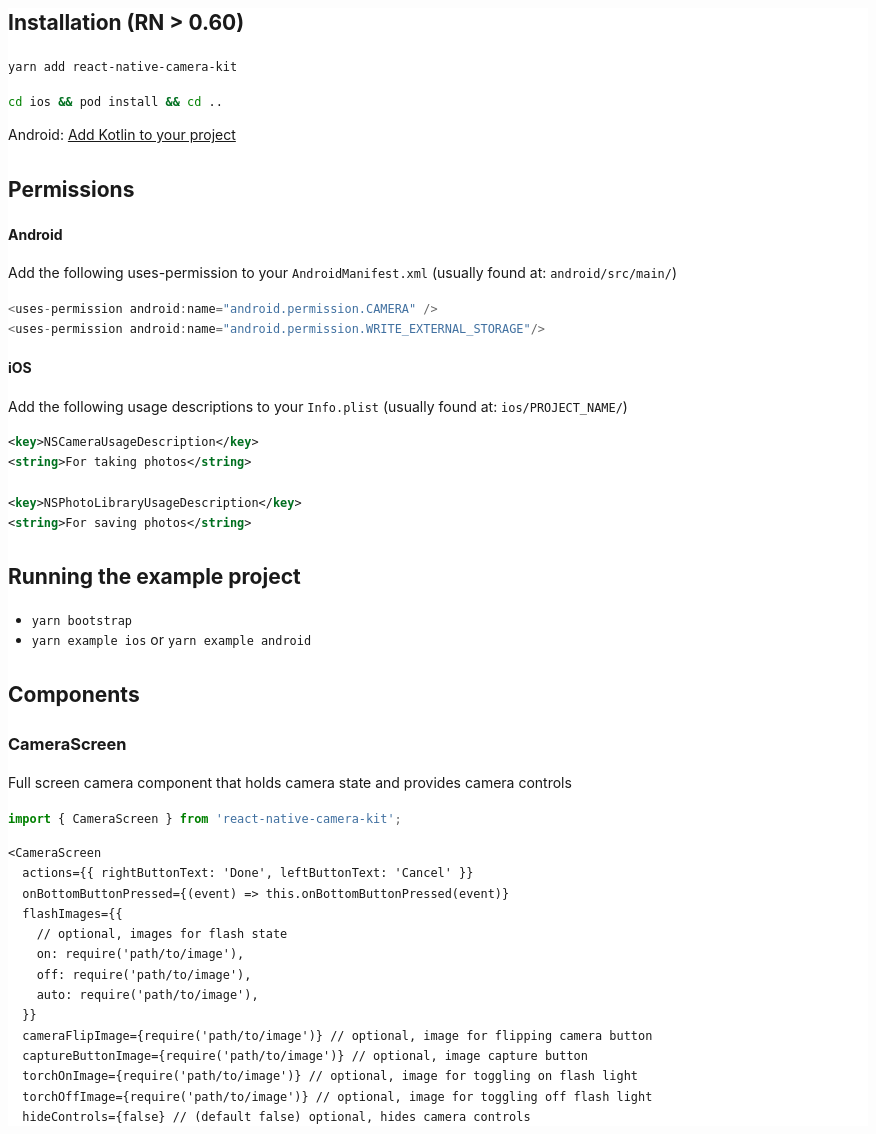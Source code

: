 ## Installation (RN > 0.60)

```bash
yarn add react-native-camera-kit
```

```bash
cd ios && pod install && cd ..
```

Android:
[Add Kotlin to your project](./docs/kotlin.md)

## Permissions

#### Android

Add the following uses-permission to your `AndroidManifest.xml` (usually found at: `android/src/main/`)

```java
<uses-permission android:name="android.permission.CAMERA" />
<uses-permission android:name="android.permission.WRITE_EXTERNAL_STORAGE"/>
```

#### iOS

Add the following usage descriptions to your `Info.plist` (usually found at: `ios/PROJECT_NAME/`)

```xml
<key>NSCameraUsageDescription</key>
<string>For taking photos</string>

<key>NSPhotoLibraryUsageDescription</key>
<string>For saving photos</string>
```

## Running the example project

- `yarn bootstrap`
- `yarn example ios` or `yarn example android`

## Components

### CameraScreen

Full screen camera component that holds camera state and provides camera controls

```ts
import { CameraScreen } from 'react-native-camera-kit';
```

```tsx
<CameraScreen
  actions={{ rightButtonText: 'Done', leftButtonText: 'Cancel' }}
  onBottomButtonPressed={(event) => this.onBottomButtonPressed(event)}
  flashImages={{
    // optional, images for flash state
    on: require('path/to/image'),
    off: require('path/to/image'),
    auto: require('path/to/image'),
  }}
  cameraFlipImage={require('path/to/image')} // optional, image for flipping camera button
  captureButtonImage={require('path/to/image')} // optional, image capture button
  torchOnImage={require('path/to/image')} // optional, image for toggling on flash light
  torchOffImage={require('path/to/image')} // optional, image for toggling off flash light
  hideControls={false} // (default false) optional, hides camera controls
```